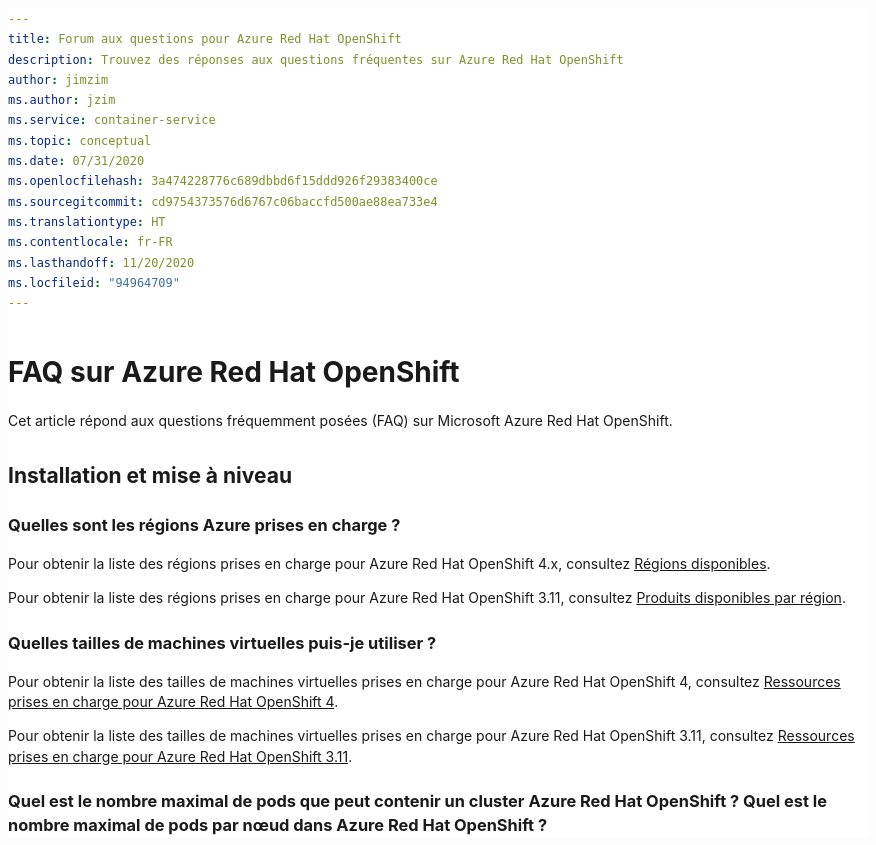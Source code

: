 ```yaml
---
title: Forum aux questions pour Azure Red Hat OpenShift
description: Trouvez des réponses aux questions fréquentes sur Azure Red Hat OpenShift
author: jimzim
ms.author: jzim
ms.service: container-service
ms.topic: conceptual
ms.date: 07/31/2020
ms.openlocfilehash: 3a474228776c689dbbd6f15ddd926f29383400ce
ms.sourcegitcommit: cd9754373576d6767c06baccfd500ae88ea733e4
ms.translationtype: HT
ms.contentlocale: fr-FR
ms.lasthandoff: 11/20/2020
ms.locfileid: "94964709"
---
```

# <a name="azure-red-hat-openshift-faq"></a>FAQ sur Azure Red Hat OpenShift

Cet article répond aux questions fréquemment posées (FAQ) sur Microsoft Azure Red Hat OpenShift.

## <a name="installation-and-upgrade"></a>Installation et mise à niveau

### <a name="which-azure-regions-are-supported"></a>Quelles sont les régions Azure prises en charge ?

Pour obtenir la liste des régions prises en charge pour Azure Red Hat OpenShift 4.x, consultez [Régions disponibles](https://azure.microsoft.com/global-infrastructure/services/?products=openshift&regions=all).

Pour obtenir la liste des régions prises en charge pour Azure Red Hat OpenShift 3.11, consultez [Produits disponibles par région](supported-resources.md#azure-regions).

### <a name="what-virtual-machine-sizes-can-i-use"></a>Quelles tailles de machines virtuelles puis-je utiliser ?

Pour obtenir la liste des tailles de machines virtuelles prises en charge pour Azure Red Hat OpenShift 4, consultez [Ressources prises en charge pour Azure Red Hat OpenShift 4](support-policies-v4.md).

Pour obtenir la liste des tailles de machines virtuelles prises en charge pour Azure Red Hat OpenShift 3.11, consultez [Ressources prises en charge pour Azure Red Hat OpenShift 3.11](supported-resources.md).

### <a name="what-is-the-maximum-number-of-pods-in-an-azure-red-hat-openshift-cluster--what-is-the-maximum-number-of-pods-per-node-in-azure-red-hat-openshift"></a>Quel est le nombre maximal de pods que peut contenir un cluster Azure Red Hat OpenShift ?  Quel est le nombre maximal de pods par nœud dans Azure Red Hat OpenShift ?
